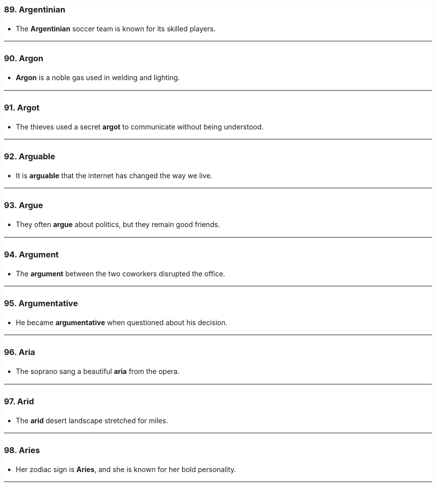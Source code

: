 
### 89. **Argentinian**  
   - The **Argentinian** soccer team is known for its skilled players.

---

### 90. **Argon**  
   - **Argon** is a noble gas used in welding and lighting.

---

### 91. **Argot**  
   - The thieves used a secret **argot** to communicate without being understood.

---

### 92. **Arguable**  
   - It is **arguable** that the internet has changed the way we live.

---

### 93. **Argue**  
   - They often **argue** about politics, but they remain good friends.

---

### 94. **Argument**  
   - The **argument** between the two coworkers disrupted the office.

---

### 95. **Argumentative**  
   - He became **argumentative** when questioned about his decision.

---

### 96. **Aria**  
   - The soprano sang a beautiful **aria** from the opera.

---

### 97. **Arid**  
   - The **arid** desert landscape stretched for miles.

---

### 98. **Aries**  
   - Her zodiac sign is **Aries**, and she is known for her bold personality.

---

